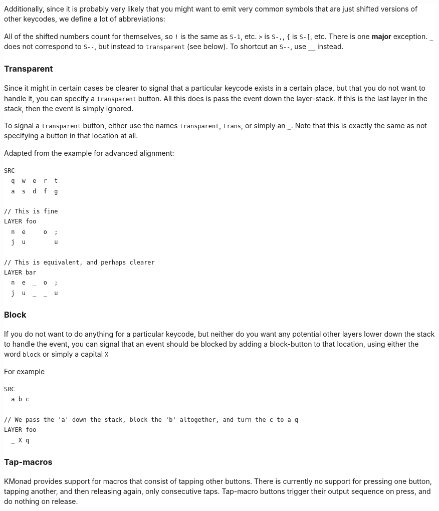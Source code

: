 Additionally, since it is probably very likely that you might want to emit very
common symbols that are just shifted versions of other keycodes, we define a lot
of abbreviations:

All of the shifted numbers count for themselves, so `!` is the same as `S-1`,
etc. `>` is `S-,`, `{` is `S-[`, etc. There is one **major** exception. `_` does
not correspond to `S--`, but instead to `transparent` (see below). To shortcut
an `S--`, use `__` instead.

### Transparent
Since it might in certain cases be clearer to signal that a particular keycode
exists in a certain place, but that you do not want to handle it, you can
specify a `transparent` button. All this does is pass the event down the
layer-stack. If this is the last layer in the stack, then the event is simply ignored.

To signal a `transparent` button, either use the names `transparent`, `trans`,
or simply an `_`. Note that this is exactly the same as not specifying a button
in that location at all.

Adapted from the example for advanced alignment:
```
SRC
  q  w  e  r  t
  a  s  d  f  g
 
// This is fine
LAYER foo
  n  e     o  ;
  j  u        u
  
// This is equivalent, and perhaps clearer
LAYER bar
  n  e  _  o  ;
  j  u  _  _  u
```

### Block
If you do not want to do anything for a particular keycode, but neither do you
want any potential other layers lower down the stack to handle the event, you
can signal that an event should be blocked by adding a block-button to that
location, using either the word `block` or simply a capital `X`

For example
```
SRC
  a b c
 
// We pass the 'a' down the stack, block the 'b' altogether, and turn the c to a q
LAYER foo
  _ X q

```

### Tap-macros
KMonad provides support for macros that consist of tapping other buttons. There
is currently no support for pressing one button, tapping another, and then
releasing again, only consecutive taps. Tap-macro buttons trigger their output
sequence on press, and do nothing on release.
